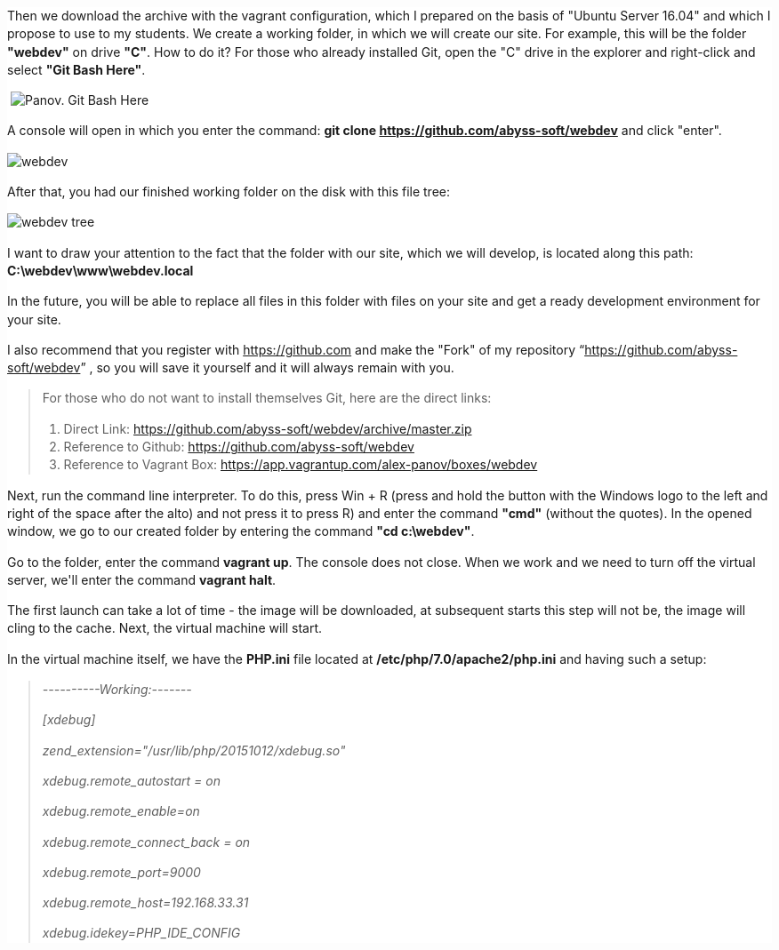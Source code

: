 
Then we download the archive with the vagrant configuration, which I prepared on the basis of "Ubuntu Server 16.04" and which I propose to use to my students. We create a working folder, in which we will create our site. For example, this will be the folder **"webdev"** on drive **"C"**. How to do it? For those who already installed Git, open the "C" drive in the explorer and right-click and select **"Git Bash Here"**.

​                                 ![Panov. Git Bash Here](http://www.panovs.com/alex/article/phpstart/git-1.jpg)                 

A console will open in which you enter the command: **git clone <https://github.com/abyss-soft/webdev>** and click "enter".

   ![webdev](http://www.panovs.com/alex/article/phpstart/git-2.jpg)

After that, you had our finished working folder on the disk with this file tree:

   ![webdev tree](http://www.panovs.com/alex/article/phpstart/tree.jpg)

I want to draw your attention to the fact that the folder with our site, which we will develop, is located along this path: **C:\webdev\www\webdev.local**

In the future, you will be able to replace all files in this folder with files on your site and get a ready development environment for your site.

I also recommend that you register with <https://github.com> and make the "Fork" of my repository “<https://github.com/abyss-soft/webdev>” , so you will save it yourself and it will always remain with you.



> For those who do not want to install themselves Git, here are the direct links:
>
> 1. Direct Link: <https://github.com/abyss-soft/webdev/archive/master.zip> 
> 2. Reference to Github: <https://github.com/abyss-soft/webdev> 
> 3. Reference to Vagrant Box: <https://app.vagrantup.com/alex-panov/boxes/webdev> 



Next, run the command line interpreter. To do this, press Win + R (press and hold the button with the Windows logo to the left and right of the space after the alto) and not press it to press R) and enter the command **"cmd"** (without the quotes). In the opened window, we go to our created folder by entering the command **"cd c:\webdev"**.

Go to the folder, enter the command  **vagrant up**. The console does not close. When we work and we need to turn off the virtual server, we'll enter the command **vagrant halt**.

The first launch can take a lot of time - the image will be downloaded, at subsequent starts this step will not be, the image will cling to the cache. Next, the virtual machine will start.

In the virtual machine itself, we have the **PHP.ini** file located at **/etc/php/7.0/apache2/php.ini** and having such a setup:

> *----------Working:-------*
>
> *[xdebug]*
>
> *zend_extension="/usr/lib/php/20151012/xdebug.so"*
>
> *xdebug.remote_autostart = on*
>
> *xdebug.remote_enable=on*
>
> *xdebug.remote_connect_back = on*
>
> *xdebug.remote_port=9000*
>
> *xdebug.remote_host=192.168.33.31*
>
> *xdebug.idekey=PHP_IDE_CONFIG*
